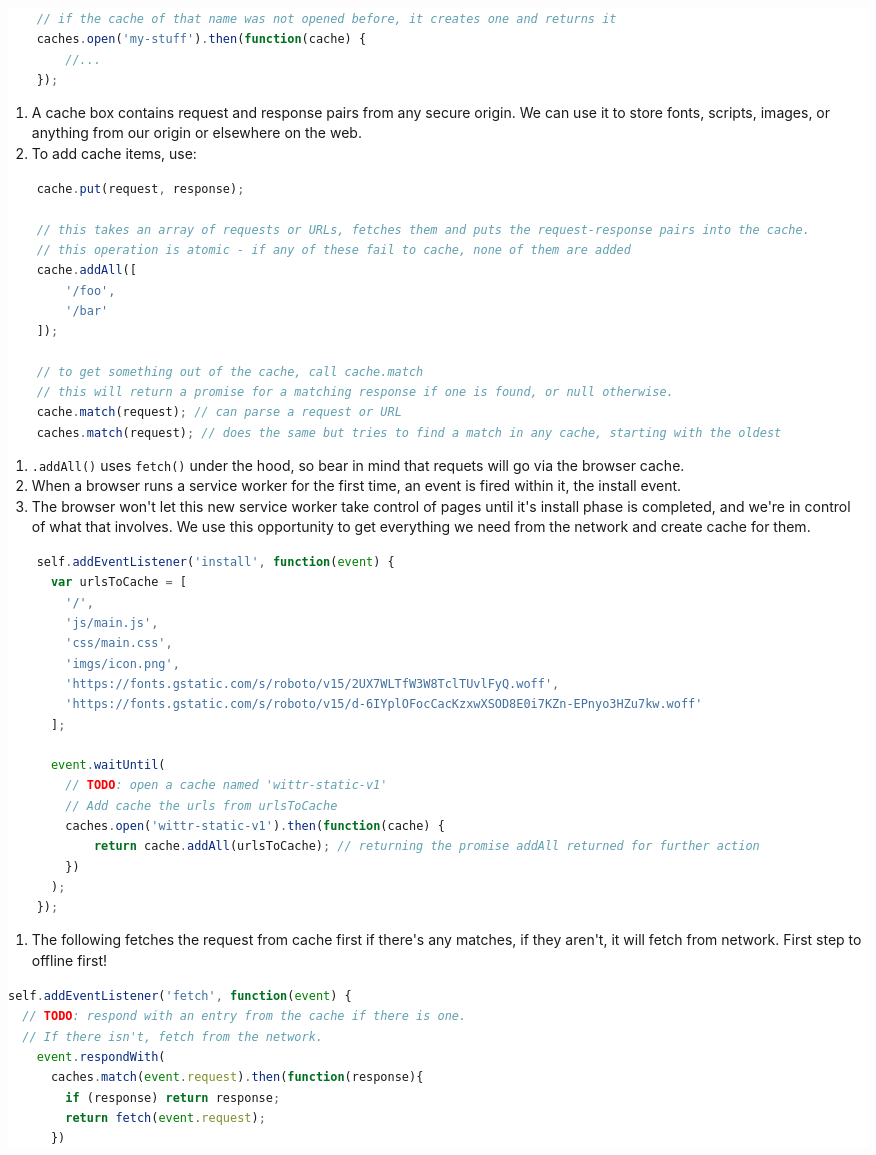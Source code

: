 ```JavaScript
	// if the cache of that name was not opened before, it creates one and returns it
	caches.open('my-stuff').then(function(cache) {
		//...
	});
```
1. A cache box contains request and response pairs from any secure origin. We can use it to store fonts, scripts, images, or anything from our origin or elsewhere on the web.
1. To add cache items, use:
```JavaScript
	cache.put(request, response);
	
	// this takes an array of requests or URLs, fetches them and puts the request-response pairs into the cache.
	// this operation is atomic - if any of these fail to cache, none of them are added
	cache.addAll([
		'/foo',
		'/bar'
	]);
	
	// to get something out of the cache, call cache.match
	// this will return a promise for a matching response if one is found, or null otherwise. 
	cache.match(request); // can parse a request or URL
	caches.match(request); // does the same but tries to find a match in any cache, starting with the oldest
```
1. `.addAll()` uses `fetch()` under the hood, so bear in mind that requets will go via the browser cache.
1. When a browser runs a service worker for the first time, an event is fired within it, the install event.
1. The browser won't let this new service worker take control of pages until it's install phase is completed, and we're in control of what that involves. We use this opportunity to get everything we need from the network and create cache for them.
```JavaScript
	self.addEventListener('install', function(event) {
	  var urlsToCache = [
	    '/',
	    'js/main.js',
	    'css/main.css',
	    'imgs/icon.png',
	    'https://fonts.gstatic.com/s/roboto/v15/2UX7WLTfW3W8TclTUvlFyQ.woff',
	    'https://fonts.gstatic.com/s/roboto/v15/d-6IYplOFocCacKzxwXSOD8E0i7KZn-EPnyo3HZu7kw.woff'
	  ];

	  event.waitUntil(
	    // TODO: open a cache named 'wittr-static-v1'
	    // Add cache the urls from urlsToCache
	    caches.open('wittr-static-v1').then(function(cache) {
			return cache.addAll(urlsToCache); // returning the promise addAll returned for further action
		})
	  );
	});
```
1. The following fetches the request from cache first if there's any matches, if they aren't, it will fetch from network. First step to offline first!
```JavaScript
self.addEventListener('fetch', function(event) {
  // TODO: respond with an entry from the cache if there is one.
  // If there isn't, fetch from the network.
    event.respondWith(
      caches.match(event.request).then(function(response){
        if (response) return response;
        return fetch(event.request);
      })
```